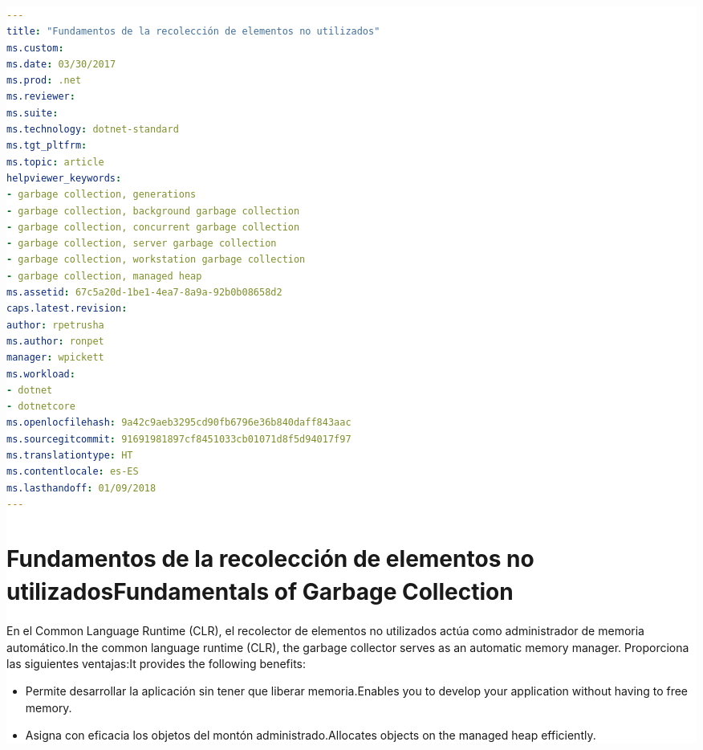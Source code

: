 ```yaml
---
title: "Fundamentos de la recolección de elementos no utilizados"
ms.custom: 
ms.date: 03/30/2017
ms.prod: .net
ms.reviewer: 
ms.suite: 
ms.technology: dotnet-standard
ms.tgt_pltfrm: 
ms.topic: article
helpviewer_keywords:
- garbage collection, generations
- garbage collection, background garbage collection
- garbage collection, concurrent garbage collection
- garbage collection, server garbage collection
- garbage collection, workstation garbage collection
- garbage collection, managed heap
ms.assetid: 67c5a20d-1be1-4ea7-8a9a-92b0b08658d2
caps.latest.revision: 
author: rpetrusha
ms.author: ronpet
manager: wpickett
ms.workload:
- dotnet
- dotnetcore
ms.openlocfilehash: 9a42c9aeb3295cd90fb6796e36b840daff843aac
ms.sourcegitcommit: 91691981897cf8451033cb01071d8f5d94017f97
ms.translationtype: HT
ms.contentlocale: es-ES
ms.lasthandoff: 01/09/2018
---
```

# <a name="fundamentals-of-garbage-collection"></a><span data-ttu-id="d33b3-102">Fundamentos de la recolección de elementos no utilizados</span><span class="sxs-lookup"><span data-stu-id="d33b3-102">Fundamentals of Garbage Collection</span></span>
<a name="top"></a> <span data-ttu-id="d33b3-103">En el Common Language Runtime (CLR), el recolector de elementos no utilizados actúa como administrador de memoria automático.</span><span class="sxs-lookup"><span data-stu-id="d33b3-103">In the common language runtime (CLR), the garbage collector serves as an automatic memory manager.</span></span> <span data-ttu-id="d33b3-104">Proporciona las siguientes ventajas:</span><span class="sxs-lookup"><span data-stu-id="d33b3-104">It provides the following benefits:</span></span>  
  
-   <span data-ttu-id="d33b3-105">Permite desarrollar la aplicación sin tener que liberar memoria.</span><span class="sxs-lookup"><span data-stu-id="d33b3-105">Enables you to develop your application without having to free memory.</span></span>  
  
-   <span data-ttu-id="d33b3-106">Asigna con eficacia los objetos del montón administrado.</span><span class="sxs-lookup"><span data-stu-id="d33b3-106">Allocates objects on the managed heap efficiently.</span></span>  
  